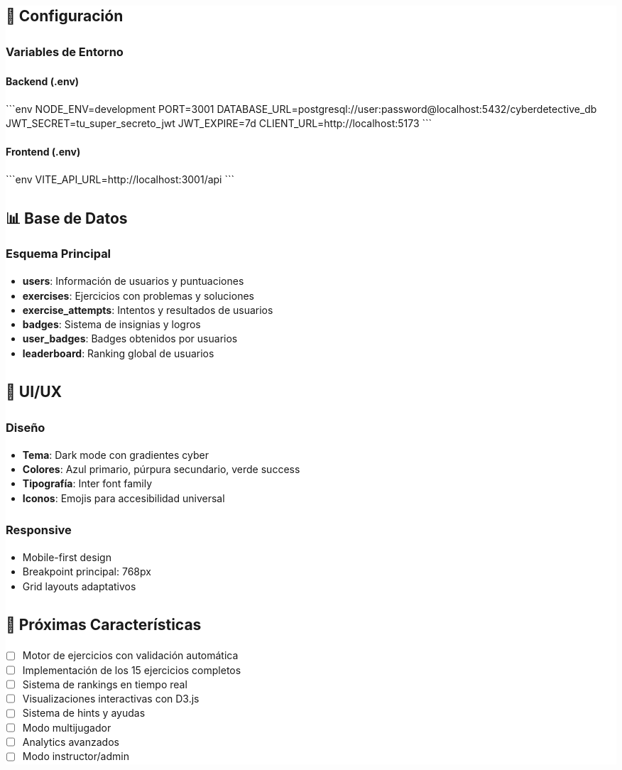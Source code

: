 ## 🔧 Configuración

### Variables de Entorno

#### Backend (.env)
\`\`\`env
NODE_ENV=development
PORT=3001
DATABASE_URL=postgresql://user:password@localhost:5432/cyberdetective_db
JWT_SECRET=tu_super_secreto_jwt
JWT_EXPIRE=7d
CLIENT_URL=http://localhost:5173
\`\`\`

#### Frontend (.env)
\`\`\`env
VITE_API_URL=http://localhost:3001/api
\`\`\`

## 📊 Base de Datos

### Esquema Principal

- **users**: Información de usuarios y puntuaciones
- **exercises**: Ejercicios con problemas y soluciones
- **exercise_attempts**: Intentos y resultados de usuarios
- **badges**: Sistema de insignias y logros
- **user_badges**: Badges obtenidos por usuarios
- **leaderboard**: Ranking global de usuarios

## 🎨 UI/UX

### Diseño
- **Tema**: Dark mode con gradientes cyber
- **Colores**: Azul primario, púrpura secundario, verde success
- **Tipografía**: Inter font family
- **Iconos**: Emojis para accesibilidad universal

### Responsive
- Mobile-first design
- Breakpoint principal: 768px
- Grid layouts adaptativos

## 🔮 Próximas Características

- [ ] Motor de ejercicios con validación automática
- [ ] Implementación de los 15 ejercicios completos
- [ ] Sistema de rankings en tiempo real
- [ ] Visualizaciones interactivas con D3.js
- [ ] Sistema de hints y ayudas
- [ ] Modo multijugador
- [ ] Analytics avanzados
- [ ] Modo instructor/admin
